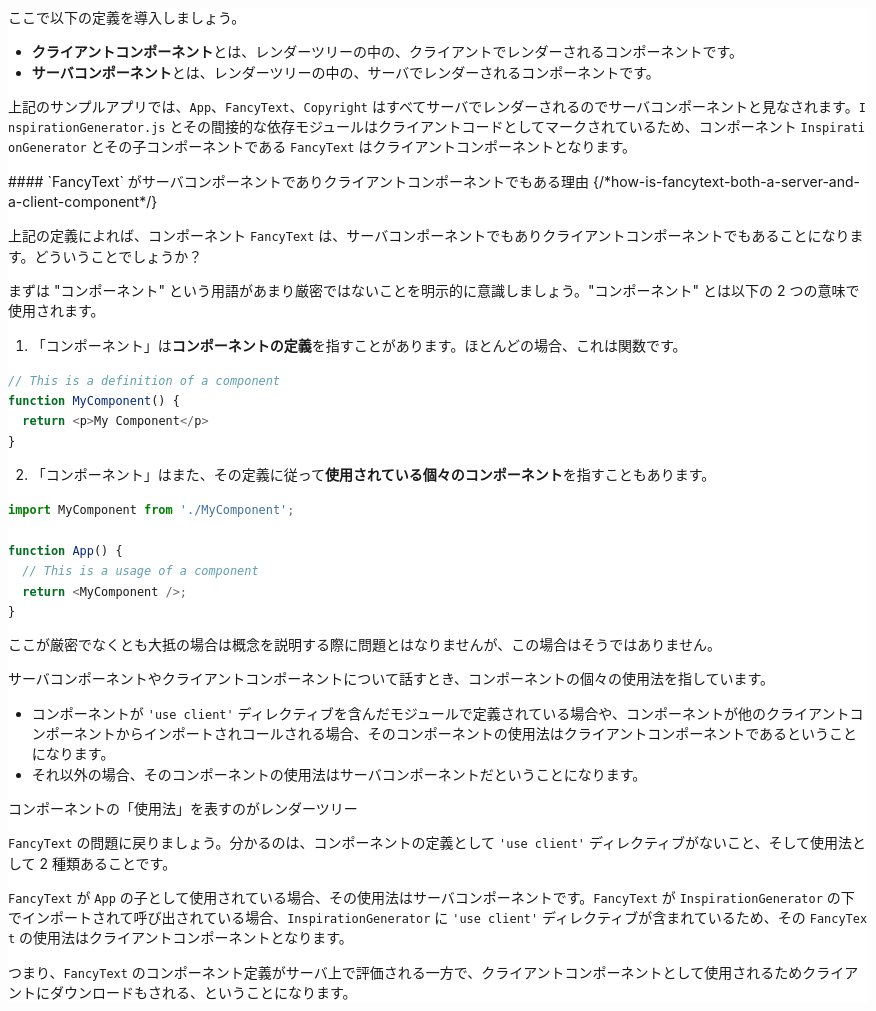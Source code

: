 ここで以下の定義を導入しましょう。

* **クライアントコンポーネント**とは、レンダーツリーの中の、クライアントでレンダーされるコンポーネントです。
* **サーバコンポーネント**とは、レンダーツリーの中の、サーバでレンダーされるコンポーネントです。

上記のサンプルアプリでは、`App`、`FancyText`、`Copyright` はすべてサーバでレンダーされるのでサーバコンポーネントと見なされます。`InspirationGenerator.js` とその間接的な依存モジュールはクライアントコードとしてマークされているため、コンポーネント `InspirationGenerator` とその子コンポーネントである `FancyText` はクライアントコンポーネントとなります。

<DeepDive>
#### `FancyText` がサーバコンポーネントでありクライアントコンポーネントでもある理由 {/*how-is-fancytext-both-a-server-and-a-client-component*/}

上記の定義によれば、コンポーネント `FancyText` は、サーバコンポーネントでもありクライアントコンポーネントでもあることになります。どういうことでしょうか？

まずは "コンポーネント" という用語があまり厳密ではないことを明示的に意識しましょう。"コンポーネント" とは以下の 2 つの意味で使用されます。

1. 「コンポーネント」は**コンポーネントの定義**を指すことがあります。ほとんどの場合、これは関数です。

```js
// This is a definition of a component
function MyComponent() {
  return <p>My Component</p>
}
```

2. 「コンポーネント」はまた、その定義に従って**使用されている個々のコンポーネント**を指すこともあります。
```js
import MyComponent from './MyComponent';

function App() {
  // This is a usage of a component
  return <MyComponent />;
}
```

ここが厳密でなくとも大抵の場合は概念を説明する際に問題とはなりませんが、この場合はそうではありません。

サーバコンポーネントやクライアントコンポーネントについて話すとき、コンポーネントの個々の使用法を指しています。

* コンポーネントが `'use client'` ディレクティブを含んだモジュールで定義されている場合や、コンポーネントが他のクライアントコンポーネントからインポートされコールされる場合、そのコンポーネントの使用法はクライアントコンポーネントであるということになります。
* それ以外の場合、そのコンポーネントの使用法はサーバコンポーネントだということになります。


<Diagram name="use_client_render_tree" height={150} width={450} alt="各ノードがコンポーネントを表し、その子供を子コンポーネントとして表すツリーグラフ。トップレベルのノードは 'App' とラベル付けされており、'InspirationGenerator' と 'FancyText' の 2 つの子コンポーネントを持っている。'InspirationGenerator' は 'FancyText' と 'Copyright' の 2 つの子コンポーネントを持っている。'InspirationGenerator' とその子コンポーネント 'FancyText' はクライアントでレンダリングされるとマークされている。">コンポーネントの「使用法」を表すのがレンダーツリー</Diagram>

`FancyText` の問題に戻りましょう。分かるのは、コンポーネントの定義として `'use client'` ディレクティブがないこと、そして使用法として 2 種類あることです。

`FancyText` が `App` の子として使用されている場合、その使用法はサーバコンポーネントです。`FancyText` が `InspirationGenerator` の下でインポートされて呼び出されている場合、`InspirationGenerator` に `'use client'` ディレクティブが含まれているため、その `FancyText` の使用法はクライアントコンポーネントとなります。

つまり、`FancyText` のコンポーネント定義がサーバ上で評価される一方で、クライアントコンポーネントとして使用されるためクライアントにダウンロードもされる、ということになります。

</DeepDive>
